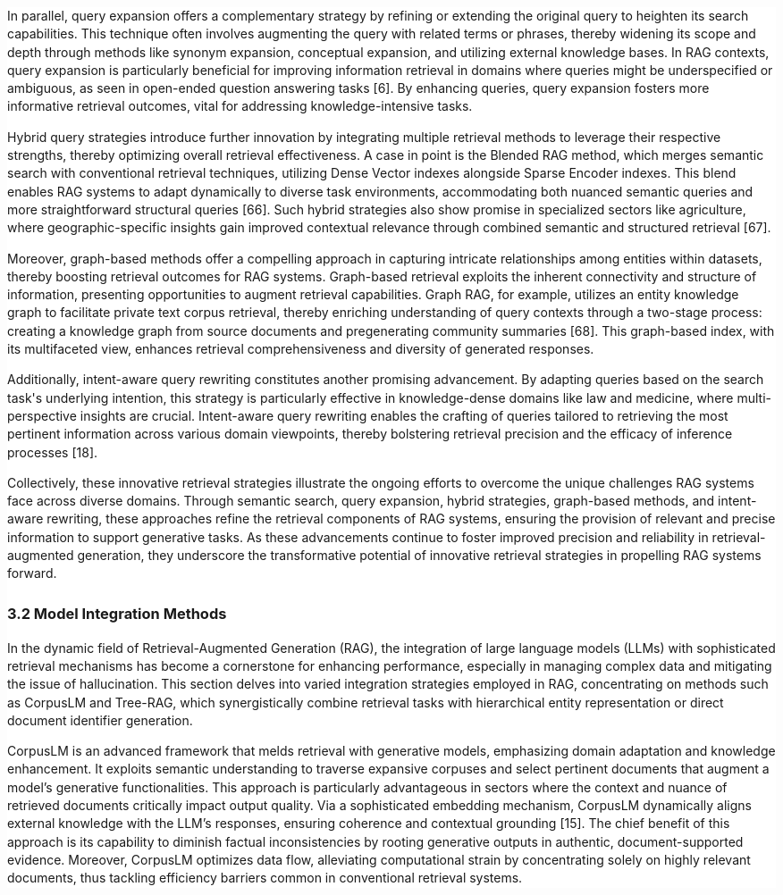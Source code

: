 In parallel, query expansion offers a complementary strategy by refining or extending the original query to heighten its search capabilities. This technique often involves augmenting the query with related terms or phrases, thereby widening its scope and depth through methods like synonym expansion, conceptual expansion, and utilizing external knowledge bases. In RAG contexts, query expansion is particularly beneficial for improving information retrieval in domains where queries might be underspecified or ambiguous, as seen in open-ended question answering tasks [6]. By enhancing queries, query expansion fosters more informative retrieval outcomes, vital for addressing knowledge-intensive tasks.

Hybrid query strategies introduce further innovation by integrating multiple retrieval methods to leverage their respective strengths, thereby optimizing overall retrieval effectiveness. A case in point is the Blended RAG method, which merges semantic search with conventional retrieval techniques, utilizing Dense Vector indexes alongside Sparse Encoder indexes. This blend enables RAG systems to adapt dynamically to diverse task environments, accommodating both nuanced semantic queries and more straightforward structural queries [66]. Such hybrid strategies also show promise in specialized sectors like agriculture, where geographic-specific insights gain improved contextual relevance through combined semantic and structured retrieval [67].

Moreover, graph-based methods offer a compelling approach in capturing intricate relationships among entities within datasets, thereby boosting retrieval outcomes for RAG systems. Graph-based retrieval exploits the inherent connectivity and structure of information, presenting opportunities to augment retrieval capabilities. Graph RAG, for example, utilizes an entity knowledge graph to facilitate private text corpus retrieval, thereby enriching understanding of query contexts through a two-stage process: creating a knowledge graph from source documents and pregenerating community summaries [68]. This graph-based index, with its multifaceted view, enhances retrieval comprehensiveness and diversity of generated responses.

Additionally, intent-aware query rewriting constitutes another promising advancement. By adapting queries based on the search task's underlying intention, this strategy is particularly effective in knowledge-dense domains like law and medicine, where multi-perspective insights are crucial. Intent-aware query rewriting enables the crafting of queries tailored to retrieving the most pertinent information across various domain viewpoints, thereby bolstering retrieval precision and the efficacy of inference processes [18].

Collectively, these innovative retrieval strategies illustrate the ongoing efforts to overcome the unique challenges RAG systems face across diverse domains. Through semantic search, query expansion, hybrid strategies, graph-based methods, and intent-aware rewriting, these approaches refine the retrieval components of RAG systems, ensuring the provision of relevant and precise information to support generative tasks. As these advancements continue to foster improved precision and reliability in retrieval-augmented generation, they underscore the transformative potential of innovative retrieval strategies in propelling RAG systems forward.

### 3.2 Model Integration Methods

In the dynamic field of Retrieval-Augmented Generation (RAG), the integration of large language models (LLMs) with sophisticated retrieval mechanisms has become a cornerstone for enhancing performance, especially in managing complex data and mitigating the issue of hallucination. This section delves into varied integration strategies employed in RAG, concentrating on methods such as CorpusLM and Tree-RAG, which synergistically combine retrieval tasks with hierarchical entity representation or direct document identifier generation.

CorpusLM is an advanced framework that melds retrieval with generative models, emphasizing domain adaptation and knowledge enhancement. It exploits semantic understanding to traverse expansive corpuses and select pertinent documents that augment a model’s generative functionalities. This approach is particularly advantageous in sectors where the context and nuance of retrieved documents critically impact output quality. Via a sophisticated embedding mechanism, CorpusLM dynamically aligns external knowledge with the LLM’s responses, ensuring coherence and contextual grounding [15]. The chief benefit of this approach is its capability to diminish factual inconsistencies by rooting generative outputs in authentic, document-supported evidence. Moreover, CorpusLM optimizes data flow, alleviating computational strain by concentrating solely on highly relevant documents, thus tackling efficiency barriers common in conventional retrieval systems.
